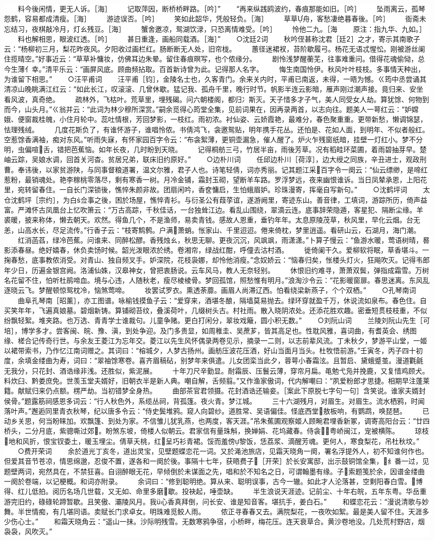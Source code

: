　　料今後闲情，更无人诉。［海］
　　记取萍因，断桥桥畔路。［吟］”
　　“再来纵践鸥波约，春痕那能如旧。［吟］
　　坠雨离云，孤琴怨鹤，容易都成清瘦。［海］
　　游迹误否。［吟］
　　笑如此韶华，凭般轻负。［海］
　　草草舟，客愁凄绝暮春後。［吟］
　　衙斋未忘结习，夜棋敲冷月，灯ㄠ残豆。［海］
　　蟹舍邀凉，鸳湖饮渌，只恐离情难受。［吟］
　　怜他二九。［海
　　原注：指九华、九如。］
　　料也解相思，眼波红透。［吟］
　　甚日重逢，画船同载酒。［海］”
　　○沈廷词
　　秋吟侄甚称沈君［廷］之才，寄示其南歌子云：“杨柳初三月，梨花昨夜风。夕阳收过画栏红。肠断断无人处，旧帘栊。
　　蕙径迷裙衩，苔阶歇履弓。杨花无语忒惺忪。刚被游丝阑住揽晴空。”好事近云：“草草补慵妆，仿佛耳边朱晕。留住春痕暝写，也个侬缘分。
　　剧怜浅梦醒蘅芜，往事难重问。借得花魂偷恸，总今生薄亻幸。”清平乐云：“画屏风底。顾曲频拈取。百首新诗曾为此。记得那人名字。
　　悔生南国怜伊。秋风叶叶枝枝。多事情天种出，为谁留下相思。”
　　○汪平甫词
　　汪平甫［钧］，金陵名士也，久客青门。余来关内时，平甫已南返，未得，一晤为憾。ㄍ筠中丞尝诵其清凉山晚眺满江红云：“如此长江，叹滚滚、几曾休歇。猛记我、孤舟千里，晚行时节。帆影半连云影暗，雁声刚过潮声接。竟归来、安坐看风波，真奇绝。
　　疏林外，飞枯叶。荒草里，埋残碣。问六朝楼阁，都归冫斯灭。天子惜多才子气，美人同受女人劫。算犹馀、何物到而今，山头月。”ㄍ翁并云：“此词为林少穆所深赏。”嗣余觅得心筠堂全集，见前词果在，因再录两首，以志向往。题美人一萼红云：“妒嫦娥、便窗裁桂魄，小住月轮中。蕊吐情根，芳回梦影，一枝红。雨初浓。衬仙姿、云娇霞艳，最难分，春色聚重重。更带新愁，懒调锦瑟，怯理残绒。
　　几度花斯负了，有谁怀游子，谁唱怜侬。书倩鸿飞，衾邀鸳贴，明年携手花丛。还怕是、花如人面，到明年、不似者般红。空惹馀香满袖，痴对东风。”听雨失寐，有怀家园百字令云：“布衾絮薄，更铜壶漏急，催人醒了。炉火乍残窗纸暗，挂壁一灯红小。梦不分明，虫偏喧舌，错把芭蕉恼。如年长夜，几时盼到天晓。
　　记得桐舫三弓，竹居半亩，雨後芳草。况有稻畦环菜圃，着雨碧抽芽早。楚岫云踪，吴娘水调，回首关河杳。贫居兄弟，联床旧约原好。”
　　○边朴川词
　　任邱边朴川［荷淳］，边大绶之同族，辛丑进士，观政刑曹。奉讳後，以家贫游陕，与同事督粮道署，温文尔雅，君子人也。诗笔轻倩，词亦秀丽。记其题江采百字令一阕云：“仙云缥缈，是啼红惹粉，最销魂处。艳李稼桃零落尽，剩有寒香一树。月冷金铺，霜封玉砌，望断羊车路。罗浮梦远，夜来幽恨谁诉。当日凤辇承恩，上阳花里，宛转留春住。一自长门深锁後，憔悴朱颜非故。团扇闲吟，香奁慵启，生怕蛾眉妒。珍珠漫寄，挥毫自写新句。”
　　○沈鹤坪词
　　太仓沈鹤坪［宗约］，为白佥事之後，困於场屋，憔悴青衫。与衍圣公有葭莩谊，遂游阙里，寄迹东山。善音律，工填词，游踪所历，倚声益富。严滩怀古凤凰台上忆吹箫云：“万古高踪，千秋佳话，一台独耸江边。看乱山围绕，翠滴云连。底事辞荣隐遁，客星犯、隔断尘缘。羊裘暖，披来称体，懒去朝天。欢然。得鱼几个，不是渔师，易卖青钱。感故人恩重，垂钓年年。太息原陵茂草，秋风里，早化云烟。台无恙，山高水长，尽足流传。”行香子云：“枝寄鹪鹩。户满萧蛸。怅家山、千里迢迢。倦来倚枕，梦里逍遥。看研山云，石湖月，海门潮。
　　红消菡萏，绿冷芭蕉。问谁来、同醉松醪。香残烛ㄠ，秋思无聊。更夜沉沉，风飒飒，雨潇潇。”卜算子慢云：“鱼游水暖，莺语树晴，晷影添春昼。绝好嬉春，休负卖饧时候。韶光泼眼浓於绣。卷湘帘，绿战红酣，呼僮去沽村酒。
　　徙倚阑干久。爱柳软将眠，草香堪斗。一掬春愁，底事教侬消受。对青山、独自频叉手。妒深院，花枝袅娜，却怜他消瘦。”念奴娇云：“恼春归矣，怅楼头灯火，狂飚吹灭。记得韦郎年少日，历遍金银宫阙。洛浦仙姝，汉皋神女，曾把衷肠说。云车风马，教人无奈轻别。
　　休恨旧约难寻，萧萧双鬓，弹指成霜雪。万树名花留不住，怕听杜鹃啼血。境与心违，人随秋老，瘦尽棱棱骨。梦回孤馆，照愁惟有明月。”浪淘沙令云：“花影暖窗扉。春思迷离。东风乱逐晓云飞。梦醒顿惊鸳枕冷，恼煞莺啼。
　　妆罢试罗衣。熏透荼蘼。画眉人尚滞辽西。怕看绕梁新燕子，个个双栖。”
　　○孔琴南词
　　曲阜孔琴南［昭薰］，亦工图谱。咏榆钱摸鱼子云：“爱穿来，酒堪冬酿，隔墙莫易抛去。绿环穿就盈千万，休说流如泉布。春色住。自买笑年年，飞遍真娘墓。碧烟新铸。算铺砌苔纹，叠溪荷叶，几缀树头古。村社雨。散入晓阴浓处。还添花胜欢趣。密垂短贯枝枝重，不似纷飘轻絮。堆夹路。也万选、青青学士谁裁句。儿童争赌。更白打闲分，翠妆戏簸，圆小积无数。”
　　○刘阮山词
　　兰陵刘阮山先生［可培］，博学多才。尝客闽、皖、豫、滇，到处争迎。及门多贵显，如周稚圭、吴蔗芗，皆其高足也。性耽风雅，喜词曲，有耆英会、绣图缘、槎合记传奇行世。与余友王菱江为忘年交。菱江以先生风怀偶录两卷见示，摘录一二则，以志前辈风流。丁未秋夕，梦游平山堂，一姬以裙带索书，乃作忆江南词赠之。其词曰：“榕城夕，人梦古扬州。画舫压波花压酒，好山当面月当头。杜牧悟前游。”壬寅冬，丙子四十初度，余填金缕曲为寿，词曰：“翠袖馀寒卷。喜齐眉稿砧，别梦年来俱遣。儿女团栾当此夕，蓉萼小春霜泫。且暂启、黛蛾蹙茧。漫道氍毹无我分，只花封、酒诰缘非浅。还胜似，紫泥展。
　　十年刀尺辛勤显。耐霜辰、压鬟云薄，穿帘月扁。黾勉弋凫并挽鹿，又复惜鸡顾犬。料炊臼、黔娄庶免。世羡玉堂夫婿好，旧朝衣半是新人典。嘲自解，舌频翦。”又作渔家傲词，代内解嘲曰：“夙爱粉郎才思捷。相期早注蓬莱籍。献赋归来仍点额。楞严劫。当初错梦全身热。
　　曲部茶官君领摄。花封酒诰还输妾。［案此下原脱七字句一句］含笑说。谁家夫婿封侯骨。”题露筋祠感恩多词云：“行人秋色外，系缆丛祠，背孤篷。夜火青。梦江城。
　　三十六湖残月，对眉生。对眉生。流水栖鸦，时闻落叶声。”邂逅同里青衣秋琴，纪以唐多令云：“侍史鬓堆鸦。窥人向碧纱。道胜常、吴语偏佳。怪底西堂敖板响，有鹦鹉，唤琵琶。
　　已动乡关思，何当盼睐加。欢飘篷、到处为家。不信雏儿犹乳燕，也两度，客天涯。”吊朱蕉圃观察姬人顾畹君埋香新冢，调寄高阳台云：“廿四桥头，二分月底，紫骢嘶过郊。盼煞东坡，倚楼人似朝云。君家信有量珠斛，换婵娟、花坞藏春。侍衾，粤峤闽江，宠被横陈。
　　琼枝地和风折，恨宝钗委土，暖玉埋尘。倩草夭桃，红呈巧衫青裙。馁而羞傍黎饭，恁荔浆、滴醒芳魂。更何人，寒食梨花，吊杜秋坟。”
　　○费开荣词
　　余於道光丁亥冬，道出灵宝，见壁题蝶恋花一词。又於渑池旅店，见霜天晓角一阕，署名浮提外人，初不知谁何作也。但爱其音节苍凉，情思绵邈，忍俊不置，遂各和一阕於後。事隔十七年，获晤费子［开荣］於长安寓邸，出示鼓铜馆全集，纟番一过，见题壁两词，宛然具在，不禁狂喜。自诩醉眼无花，早倾倒於未谋面之先，唱和於不知名之日，可谓翰墨有缘。子索题笺於余，因谱金缕曲一阕於卷端，以记梗概。和词亦附录。
　　余词曰：“修到聪明绝。算从来、聪明误事，古今一辙。如此才人沦落甚，空剩阳春白雪。博得、红儿低拍。阅历名场几世载，又无如、命里多磨歇。投袂起，唾壶缺。
　　半生浪说天涯迹。记前尘、十年右皖，五年东粤。华岳重游完旧约，碌碌轮蹄暂歇。且笑傲、灞陵风月。我心香真拜倒，问长安、谁是知音客。堪抗手，姜白石。”
　　和蝶恋花云：“漫说清歌与妙舞。半世情痴，有几堪同语。卖赋长门求卓女。明珠难觅鲛人雨。
　　侬正寻春春又去。满院梨花，一夜吹如絮。最是美人留不住。天涯多少伤心士。”
　　和霜天晓角云：“遥山一抹。沙际明残雪。无数寒鸦争宿，小桥畔，梅花压。连天衰草合。黄沙卷地没。几处荒村野店，烟袅袅，风吹灭。”